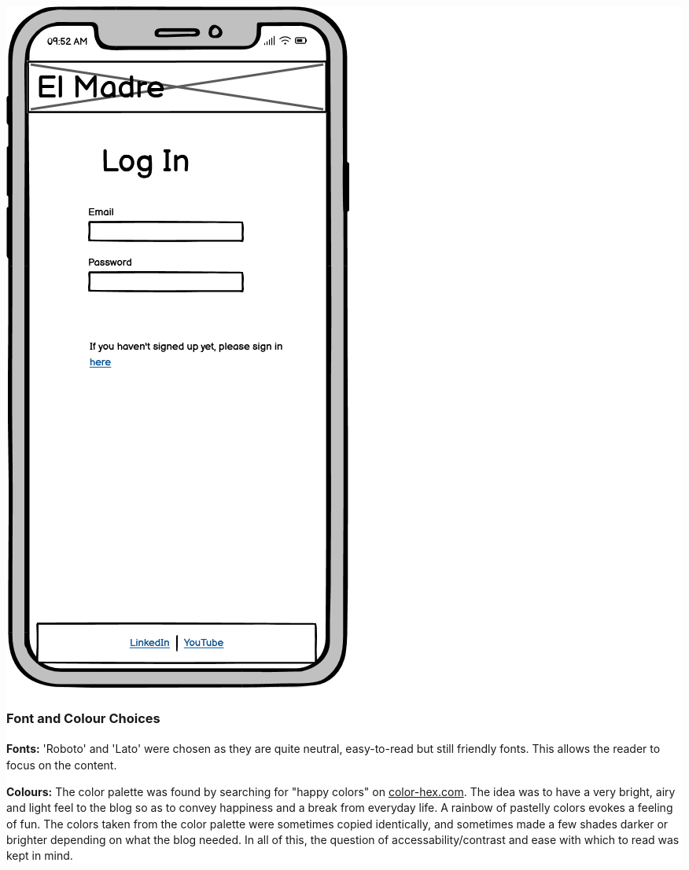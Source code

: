 ![Wireframe - Homepage](static/images/readme-images/wireframe-login.png) <br>

### Font and Colour Choices
**Fonts:** 'Roboto' and 'Lato' were chosen as they are quite neutral, easy-to-read but still friendly fonts. This allows the reader to focus on the content.

**Colours:** The color palette was found by searching for "happy colors" on [color-hex.com](https://www.color-hex.com/). The idea was to have a very bright, airy and light feel to the blog so as to convey happiness and a break from everyday life. A rainbow of pastelly colors evokes a feeling of fun. The colors taken from the color palette were sometimes copied identically, and sometimes made a few shades darker or brighter depending on what the blog needed. In all of this, the question of accessability/contrast and ease with which to read was kept in mind.
